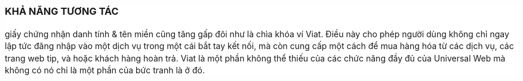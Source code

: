 ### KHẢ NĂNG TƯƠNG TÁC
giấy chứng nhận danh tính & tên miền cũng tăng gấp đôi như là chìa khóa ví Viat. Điều này cho phép người dùng không chỉ ngay lập tức đăng nhập vào một dịch vụ trong một cái bắt tay kết nối, mà còn cung cấp một cách để mua hàng hóa từ các dịch vụ, các trang web tip, và hoặc khách hàng hoàn trả. Viat là một phần không thể thiếu của các chức năng đầy đủ của Universal Web mà không có nó chỉ là một phần của bức tranh là ở đó.
